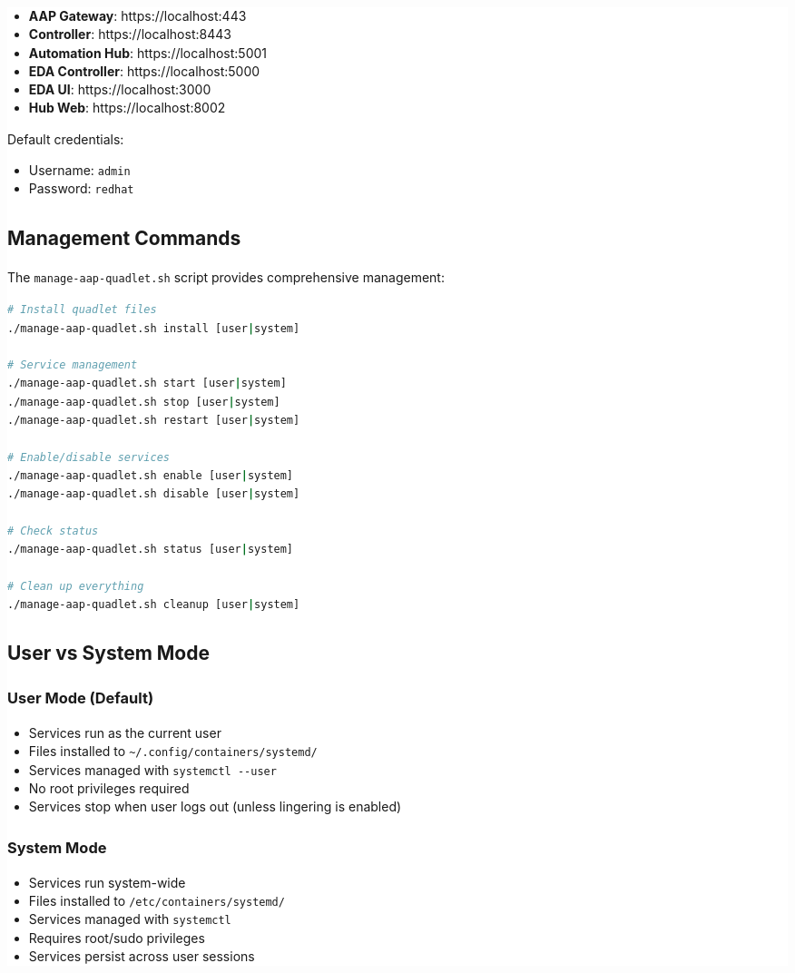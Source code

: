 - **AAP Gateway**: https://localhost:443
- **Controller**: https://localhost:8443
- **Automation Hub**: https://localhost:5001
- **EDA Controller**: https://localhost:5000
- **EDA UI**: https://localhost:3000
- **Hub Web**: https://localhost:8002

Default credentials:
- Username: `admin`  
- Password: `redhat`

## Management Commands

The `manage-aap-quadlet.sh` script provides comprehensive management:

```bash
# Install quadlet files
./manage-aap-quadlet.sh install [user|system]

# Service management
./manage-aap-quadlet.sh start [user|system]
./manage-aap-quadlet.sh stop [user|system]
./manage-aap-quadlet.sh restart [user|system]

# Enable/disable services
./manage-aap-quadlet.sh enable [user|system]
./manage-aap-quadlet.sh disable [user|system]

# Check status
./manage-aap-quadlet.sh status [user|system]

# Clean up everything
./manage-aap-quadlet.sh cleanup [user|system]
```

## User vs System Mode

### User Mode (Default)
- Services run as the current user
- Files installed to `~/.config/containers/systemd/`
- Services managed with `systemctl --user`
- No root privileges required
- Services stop when user logs out (unless lingering is enabled)

### System Mode  
- Services run system-wide
- Files installed to `/etc/containers/systemd/`
- Services managed with `systemctl`
- Requires root/sudo privileges
- Services persist across user sessions
